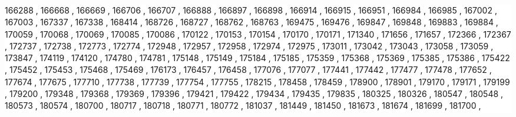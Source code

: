 166288                                      , 166668                                      , 166669                                      , 166706                                      , 166707                                      , 166888                                      , 166897                                      , 166898                                      , 166914                                      , 166915                                      , 166951                                      , 166984                                      , 166985                                      , 167002                                      , 167003                                      , 167337                                      , 167338                                      , 168414                                      , 168726                                      , 168727                                      , 168762                                      , 168763                                      , 169475                                      , 169476                                      , 169847                                      , 169848                                      , 169883                                      , 169884                                      , 170059                                      , 170068                                      , 170069                                      , 170085                                      , 170086                                      , 170122                                      , 170153                                      , 170154                                      , 170170                                      , 170171                                      , 171340                                      , 171656                                      , 171657                                      , 172366                                      , 172367                                      , 172737                                      , 172738                                      , 172773                                      , 172774                                      , 172948                                      , 172957                                      , 172958                                      , 172974                                      , 172975                                      , 173011                                      , 173042                                      , 173043                                      , 173058                                      , 173059                                      , 173847                                      , 174119                                      , 174120                                      , 174780                                      , 174781                                      , 175148                                      , 175149                                      , 175184                                      , 175185                                      , 175359                                      , 175368                                      , 175369                                      , 175385                                      , 175386                                      , 175422                                      , 175452                                      , 175453                                      , 175468                                      , 175469                                      , 176173                                      , 176457                                      , 176458                                      , 177076                                      , 177077                                      , 177441                                      , 177442                                      , 177477                                      , 177478                                      , 177652                                      , 177674                                      , 177675                                      , 177710                                      , 177738                                      , 177739                                      , 177754                                      , 177755                                      , 178215                                      , 178458                                      , 178459                                      , 178900                                      , 178901                                      , 179170                                      , 179171                                      , 179199                                      , 179200                                      , 179348                                      , 179368                                      , 179369                                      , 179396                                      , 179421                                      , 179422                                      , 179434                                      , 179435                                      , 179835                                      , 180325                                      , 180326                                      , 180547                                      , 180548                                      , 180573                                      , 180574                                      , 180700                                      , 180717                                      , 180718                                      , 180771                                      , 180772                                      , 181037                                      , 181449                                      , 181450                                      , 181673                                      , 181674                                      , 181699                                      , 181700                                      ,